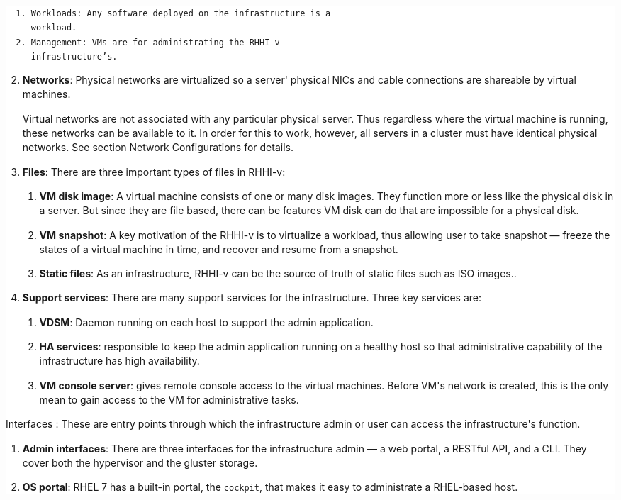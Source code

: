       1. Workloads: Any software deployed on the infrastructure is a
         workload.
      2. Management: VMs are for administrating the RHHI-v
         infrastructure’s.
         
   2. **Networks**: Physical networks are virtualized so a server'
      physical NICs and cable connections are shareable by virtual
      machines.
      
      Virtual networks are not associated with any particular physical
      server. Thus regardless where the virtual machine is running,
      these networks can be available to it. In order for this to
      work, however, all servers in a cluster must have identical
      physical networks. See section [Network
      Configurations](#platform-network) for details.
  
   3. **Files**: There are three important types of files in RHHI-v:
   
      1. **VM disk image**: A virtual machine consists of one or many
         disk images. They function more or less like the physical
         disk in a server. But since they are file based, there can be
         features VM disk can do that are impossible for a physical
         disk.
   
      2. **VM snapshot**: A key motivation of the RHHI-v is to
         virtualize a workload, thus allowing user to take snapshot
         &mdash; freeze the states of a virtual machine in time, and
         recover and resume from a snapshot.
         
      3. **Static files**: As an infrastructure, RHHI-v can be the
         source of truth of static files such as ISO images..
         
   4. **Support services**: There are many support services for the
      infrastructure. Three key services are:
      
      1. **VDSM**: Daemon running on each host to support the admin
         application.
        
      2. **HA services**: responsible to keep the admin application
         running on a healthy host so that administrative capability
         of the infrastructure has high availability.

      3. **VM console server**: gives remote console access to the virtual
         machines. Before VM's network is created, this is the only
         mean to gain access to the VM for administrative tasks.

Interfaces
: These are entry points through which the infrastructure admin or
  user can access the infrastructure's function.
  
  1. **Admin interfaces**: There are three interfaces for the
     infrastructure admin &mdash; a web portal, a RESTful API, and a
     CLI. They cover both the hypervisor and the gluster storage.
  
  2. **OS portal**: RHEL 7 has a built-in portal, the `cockpit`, that
     makes it easy to administrate a RHEL-based host.
     